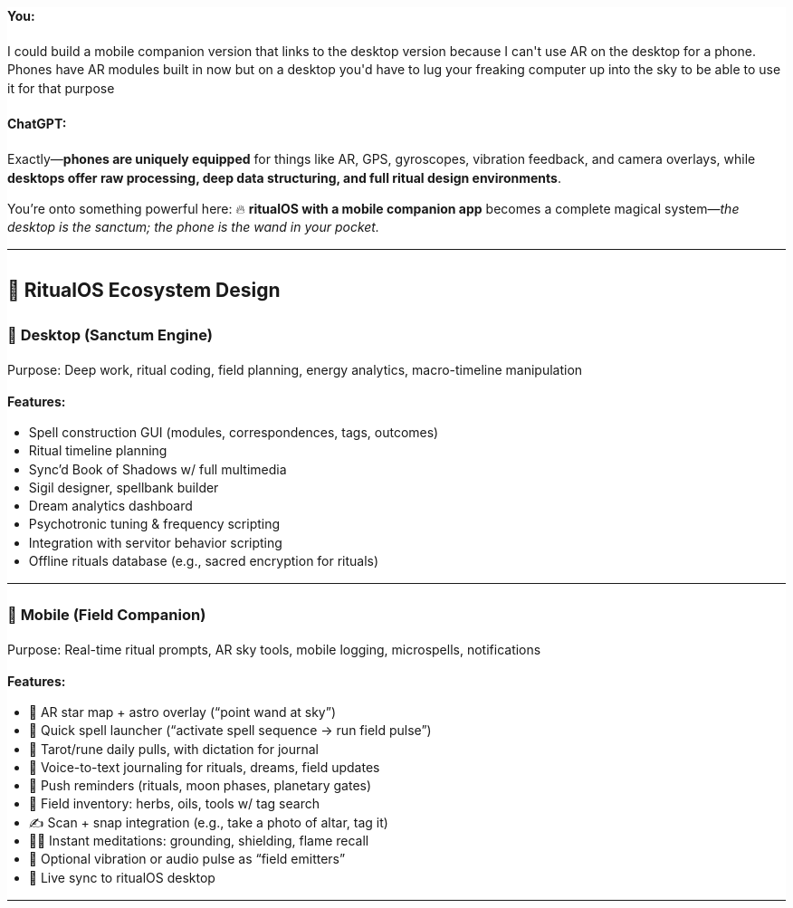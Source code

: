 
#### You:
I could build a mobile companion version that links to the desktop version because I can't use AR on the desktop for a phone. Phones have AR modules built in now but on a desktop you'd have to lug your freaking computer up into the sky to be able to use it for that purpose

#### ChatGPT:
Exactly—**phones are uniquely equipped** for things like AR, GPS, gyroscopes, vibration feedback, and camera overlays, while **desktops offer raw processing, deep data structuring, and full ritual design environments**.

You’re onto something powerful here: 🔥 **ritualOS with a mobile companion app** becomes a complete magical system—*the desktop is the sanctum; the phone is the wand in your pocket.*

---

## 🔄 **RitualOS Ecosystem Design**

### 🔹 **Desktop (Sanctum Engine)**

Purpose: Deep work, ritual coding, field planning, energy analytics, macro-timeline manipulation

**Features:**

- Spell construction GUI (modules, correspondences, tags, outcomes)
- Ritual timeline planning
- Sync’d Book of Shadows w/ full multimedia
- Sigil designer, spellbank builder
- Dream analytics dashboard
- Psychotronic tuning & frequency scripting
- Integration with servitor behavior scripting
- Offline rituals database (e.g., sacred encryption for rituals)

---

### 🔸 **Mobile (Field Companion)**

Purpose: Real-time ritual prompts, AR sky tools, mobile logging, microspells, notifications

**Features:**

- 🌌 AR star map + astro overlay (“point wand at sky”)
- 🧿 Quick spell launcher (“activate spell sequence → run field pulse”)
- 🔮 Tarot/rune daily pulls, with dictation for journal
- 📓 Voice-to-text journaling for rituals, dreams, field updates
- 🔔 Push reminders (rituals, moon phases, planetary gates)
- 🌿 Field inventory: herbs, oils, tools w/ tag search
- ✍️ Scan + snap integration (e.g., take a photo of altar, tag it)
- 🧘‍♂️ Instant meditations: grounding, shielding, flame recall
- 📡 Optional vibration or audio pulse as “field emitters”
- 🔄 Live sync to ritualOS desktop

---
